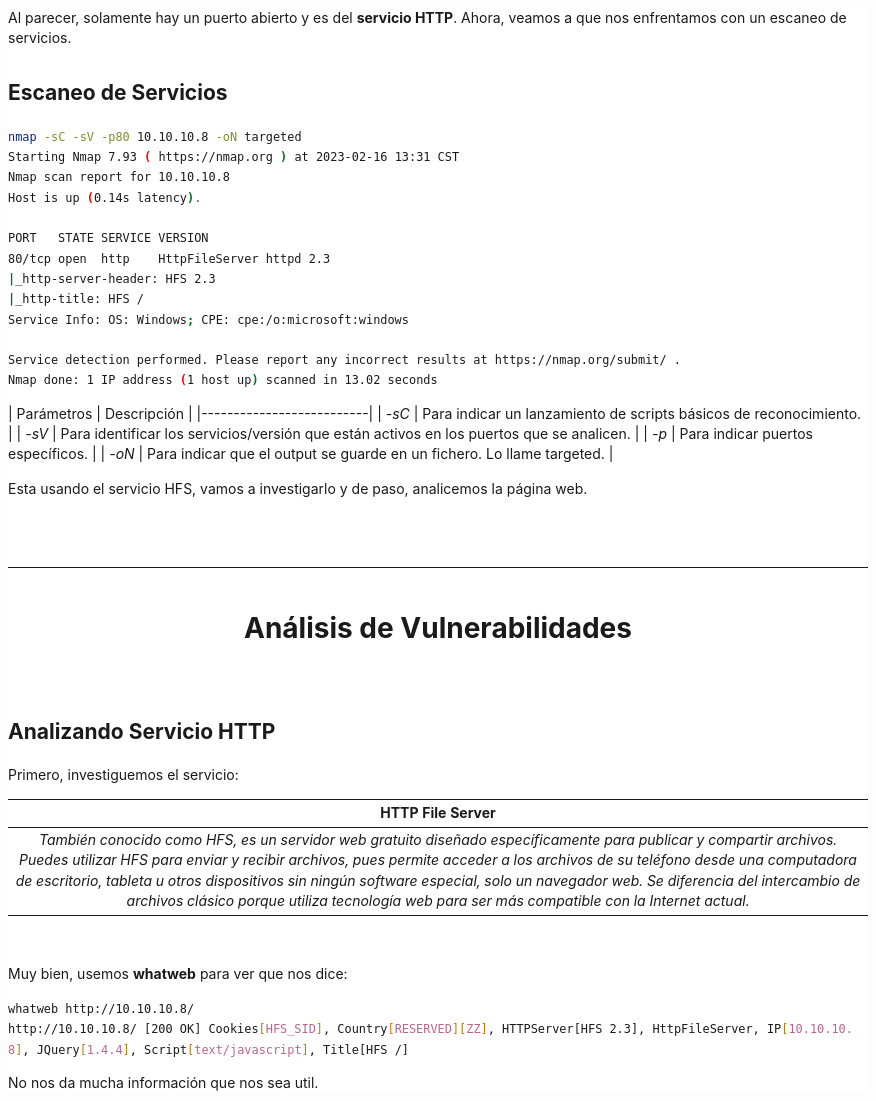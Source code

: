 Al parecer, solamente hay un puerto abierto y es del **servicio HTTP**. Ahora, veamos a que nos enfrentamos con un escaneo de servicios.

<h2 id="Servicios">Escaneo de Servicios</h2>

```bash
nmap -sC -sV -p80 10.10.10.8 -oN targeted                                            
Starting Nmap 7.93 ( https://nmap.org ) at 2023-02-16 13:31 CST
Nmap scan report for 10.10.10.8
Host is up (0.14s latency).

PORT   STATE SERVICE VERSION
80/tcp open  http    HttpFileServer httpd 2.3
|_http-server-header: HFS 2.3
|_http-title: HFS /
Service Info: OS: Windows; CPE: cpe:/o:microsoft:windows

Service detection performed. Please report any incorrect results at https://nmap.org/submit/ .
Nmap done: 1 IP address (1 host up) scanned in 13.02 seconds
```

| Parámetros | Descripción |
|--------------------------|
| *-sC*      | Para indicar un lanzamiento de scripts básicos de reconocimiento. |
| *-sV*      | Para identificar los servicios/versión que están activos en los puertos que se analicen. |
| *-p*       | Para indicar puertos específicos. |
| *-oN*      | Para indicar que el output se guarde en un fichero. Lo llame targeted. |

Esta usando el servicio HFS, vamos a investigarlo y de paso, analicemos la página web.


<br>
<br>
<hr>
<div style="position: relative;">
	<h1 id="Analisis" style="text-align:center;">Análisis de Vulnerabilidades</h1>
</div>
<br>


<h2 id="HTTP">Analizando Servicio HTTP</h2>

Primero, investiguemos el servicio:

| **HTTP File Server** |
|:-----------:|
| *También conocido como HFS, es un servidor web gratuito diseñado específicamente para publicar y compartir archivos. Puedes utilizar HFS para enviar y recibir archivos, pues permite acceder a los archivos de su teléfono desde una computadora de escritorio, tableta u otros dispositivos sin ningún software especial, solo un navegador web. Se diferencia del intercambio de archivos clásico porque utiliza tecnología web para ser más compatible con la Internet actual.* |

<br>

Muy bien, usemos **whatweb** para ver que nos dice:
```bash
whatweb http://10.10.10.8/                                                                                              
http://10.10.10.8/ [200 OK] Cookies[HFS_SID], Country[RESERVED][ZZ], HTTPServer[HFS 2.3], HttpFileServer, IP[10.10.10.8], JQuery[1.4.4], Script[text/javascript], Title[HFS /]
```
No nos da mucha información que nos sea util.
